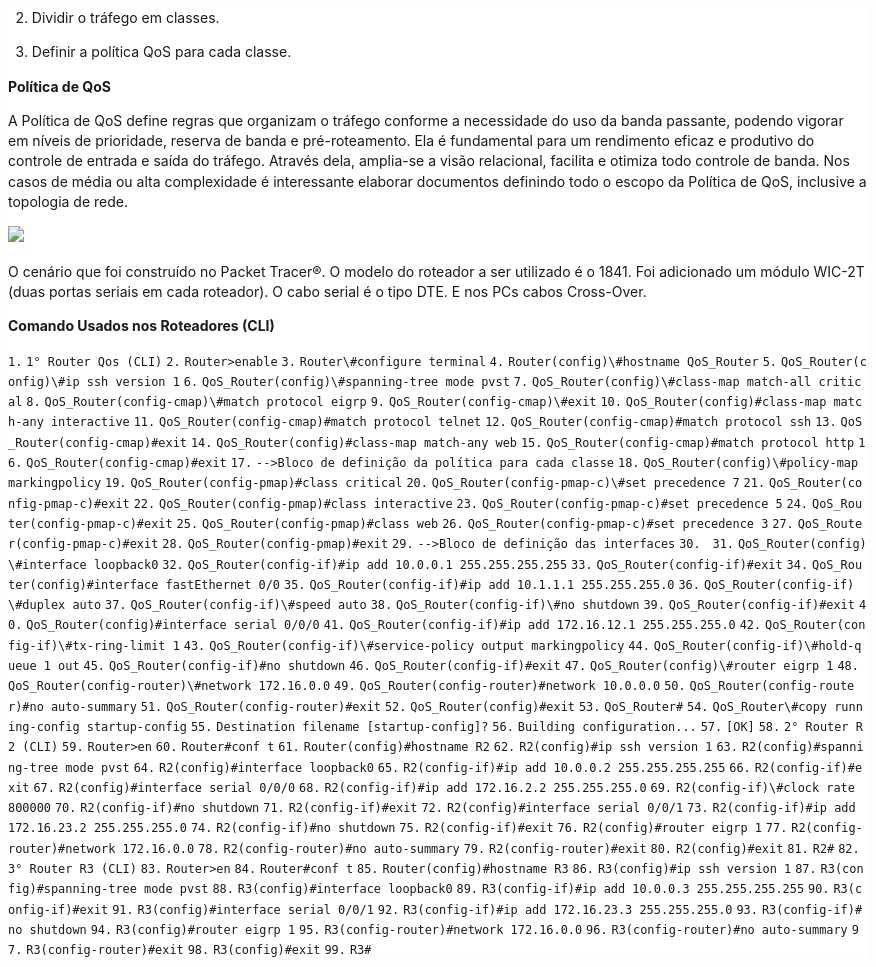 2. Dividir o tráfego em classes.

3. Definir a política QoS para cada classe.

**Política de QoS**

A Política de QoS define regras que organizam o tráfego conforme a necessidade do uso da banda passante, podendo vigorar em níveis de prioridade, reserva de banda e pré-roteamento. Ela é fundamental para um rendimento eficaz e produtivo do controle de entrada e saída do tráfego. Através dela, amplia-se a visão relacional, facilita e otimiza todo controle de banda. Nos casos de média ou alta complexidade é interessante elaborar documentos definindo todo o escopo da Política de QoS, inclusive a topologia de rede.

[![](https://img.uninove.br/static/0/0/0/0/0/0/0/3/1/1/3/311302/19831.png)](https://img.uninove.br/static/0/0/0/0/0/0/0/3/1/1/3/311302/19831.png)

O cenário que foi construído no Packet Tracer®. O modelo do roteador a ser utilizado é o 1841. Foi adicionado um módulo WIC-2T (duas portas seriais em cada roteador). O cabo serial é o tipo DTE. E nos PCs cabos Cross-Over.

**Comando Usados nos Roteadores (CLI)**

`1.` `1° Router Qos (CLI)` `2.` `Router>enable` `3.` `Router\#configure terminal` `4.` `Router(config)\#hostname QoS_Router` `5.` `QoS_Router(config)\#ip ssh version 1` `6.` `QoS_Router(config)\#spanning-tree mode pvst` `7.` `QoS_Router(config)\#class-map match-all critical` `8.` `QoS_Router(config-cmap)\#match protocol eigrp` `9.` `QoS_Router(config-cmap)\#exit` `10.` `QoS_Router(config)#class-map match-any interactive` `11.` `QoS_Router(config-cmap)#match protocol telnet` `12.` `QoS_Router(config-cmap)#match protocol ssh` `13.` `QoS_Router(config-cmap)#exit` `14.` `QoS_Router(config)#class-map match-any web` `15.` `QoS_Router(config-cmap)#match protocol http` `16.` `QoS_Router(config-cmap)#exit` `17.` `-->Bloco de definição da política para cada classe` `18.` `QoS_Router(config)\#policy-map markingpolicy` `19.` `QoS_Router(config-pmap)#class critical` `20.` `QoS_Router(config-pmap-c)\#set precedence 7` `21.` `QoS_Router(config-pmap-c)#exit` `22.` `QoS_Router(config-pmap)#class interactive` `23.` `QoS_Router(config-pmap-c)#set precedence 5` `24.` `QoS_Router(config-pmap-c)#exit` `25.` `QoS_Router(config-pmap)#class web` `26.` `QoS_Router(config-pmap-c)#set precedence 3` `27.` `QoS_Router(config-pmap-c)#exit` `28.` `QoS_Router(config-pmap)#exit` `29.` `-->Bloco de definição das interfaces` `30.`   `31.` `QoS_Router(config)\#interface loopback0` `32.` `QoS_Router(config-if)#ip add 10.0.0.1 255.255.255.255` `33.` `QoS_Router(config-if)#exit` `34.` `QoS_Router(config)#interface fastEthernet 0/0` `35.` `QoS_Router(config-if)#ip add 10.1.1.1 255.255.255.0` `36.` `QoS_Router(config-if)\#duplex auto` `37.` `QoS_Router(config-if)\#speed auto` `38.` `QoS_Router(config-if)\#no shutdown` `39.` `QoS_Router(config-if)#exit` `40.` `QoS_Router(config)#interface serial 0/0/0` `41.` `QoS_Router(config-if)#ip add 172.16.12.1 255.255.255.0` `42.` `QoS_Router(config-if)\#tx-ring-limit 1` `43.` `QoS_Router(config-if)\#service-policy output markingpolicy` `44.` `QoS_Router(config-if)\#hold-queue 1 out` `45.` `QoS_Router(config-if)#no shutdown` `46.` `QoS_Router(config-if)#exit` `47.` `QoS_Router(config)\#router eigrp 1` `48.` `QoS_Router(config-router)\#network 172.16.0.0` `49.` `QoS_Router(config-router)#network 10.0.0.0` `50.` `QoS_Router(config-router)#no auto-summary` `51.` `QoS_Router(config-router)#exit` `52.` `QoS_Router(config)#exit` `53.` `QoS_Router#` `54.` `QoS_Router\#copy running-config startup-config` `55.` `Destination filename [startup-config]?` `56.` `Building configuration...` `57.` `[OK]` `58.` `2° Router R2 (CLI)` `59.` `Router>en` `60.` `Router#conf t` `61.` `Router(config)#hostname R2` `62.` `R2(config)#ip ssh version 1` `63.` `R2(config)#spanning-tree mode pvst` `64.` `R2(config)#interface loopback0` `65.` `R2(config-if)#ip add 10.0.0.2 255.255.255.255` `66.` `R2(config-if)#exit` `67.` `R2(config)#interface serial 0/0/0` `68.` `R2(config-if)#ip add 172.16.2.2 255.255.255.0` `69.` `R2(config-if)\#clock rate 800000` `70.` `R2(config-if)#no shutdown` `71.` `R2(config-if)#exit` `72.` `R2(config)#interface serial 0/0/1` `73.` `R2(config-if)#ip add 172.16.23.2 255.255.255.0` `74.` `R2(config-if)#no shutdown` `75.` `R2(config-if)#exit` `76.` `R2(config)#router eigrp 1` `77.` `R2(config-router)#network 172.16.0.0` `78.` `R2(config-router)#no auto-summary` `79.` `R2(config-router)#exit` `80.` `R2(config)#exit` `81.` `R2#` `82.` `3° Router R3 (CLI)` `83.` `Router>en` `84.` `Router#conf t` `85.` `Router(config)#hostname R3` `86.` `R3(config)#ip ssh version 1` `87.` `R3(config)#spanning-tree mode pvst` `88.` `R3(config)#interface loopback0` `89.` `R3(config-if)#ip add 10.0.0.3 255.255.255.255` `90.` `R3(config-if)#exit` `91.` `R3(config)#interface serial 0/0/1` `92.` `R3(config-if)#ip add 172.16.23.3 255.255.255.0` `93.` `R3(config-if)#no shutdown` `94.` `R3(config)#router eigrp 1` `95.` `R3(config-router)#network 172.16.0.0` `96.` `R3(config-router)#no auto-summary` `97.` `R3(config-router)#exit` `98.` `R3(config)#exit` `99.` `R3#`
